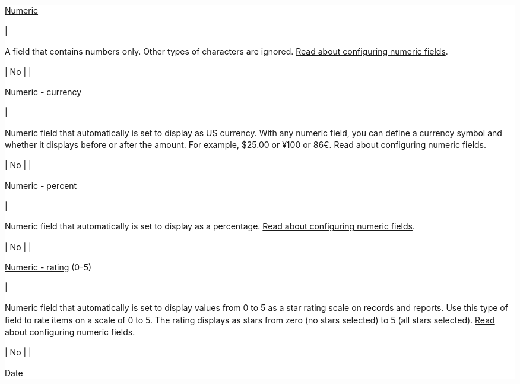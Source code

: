 [Numeric](https://helpv2.quickbase.com/hc/en-us/articles/4570417467028-Numeric-field-properties-)

 | 

A field that contains numbers only. Other types of characters are ignored. [Read about configuring numeric fields](https://helpv2.quickbase.com/hc/en-us/articles/4570367709716-Configure-Numeric-Fields-).

 | No |
| 

[Numeric - currency](https://helpv2.quickbase.com/hc/en-us/articles/4570375178644-Numeric-currency-field-properties-)

 | 

Numeric field that automatically is set to display as US currency. With any numeric field, you can define a currency symbol and whether it displays before or after the amount. For example, $25.00 or ¥100 or 86€. [Read about configuring numeric fields](https://helpv2.quickbase.com/hc/en-us/articles/4570367709716-Configure-Numeric-Fields-).

 | No |
| 

[Numeric - percent](https://helpv2.quickbase.com/hc/en-us/articles/4570306901780-Numeric-percent-field-properties-)

 | 

Numeric field that automatically is set to display as a percentage. [Read about configuring numeric fields](https://helpv2.quickbase.com/hc/en-us/articles/4570367709716-Configure-Numeric-Fields-).

 | No |
| 

[Numeric - rating](https://helpv2.quickbase.com/hc/en-us/articles/4570274914196-Numeric-rating-field-properties-) (0-5)

 | 

Numeric field that automatically is set to display values from 0 to 5 as a star rating scale on records and reports. Use this type of field to rate items on a scale of 0 to 5. The rating displays as stars from zero (no stars selected) to 5 (all stars selected). [Read about configuring numeric fields](https://helpv2.quickbase.com/hc/en-us/articles/4570367709716-Configure-Numeric-Fields-).

 | No |
| 

[Date](https://helpv2.quickbase.com/hc/en-us/articles/4570302460820-Date-field-properties-)
